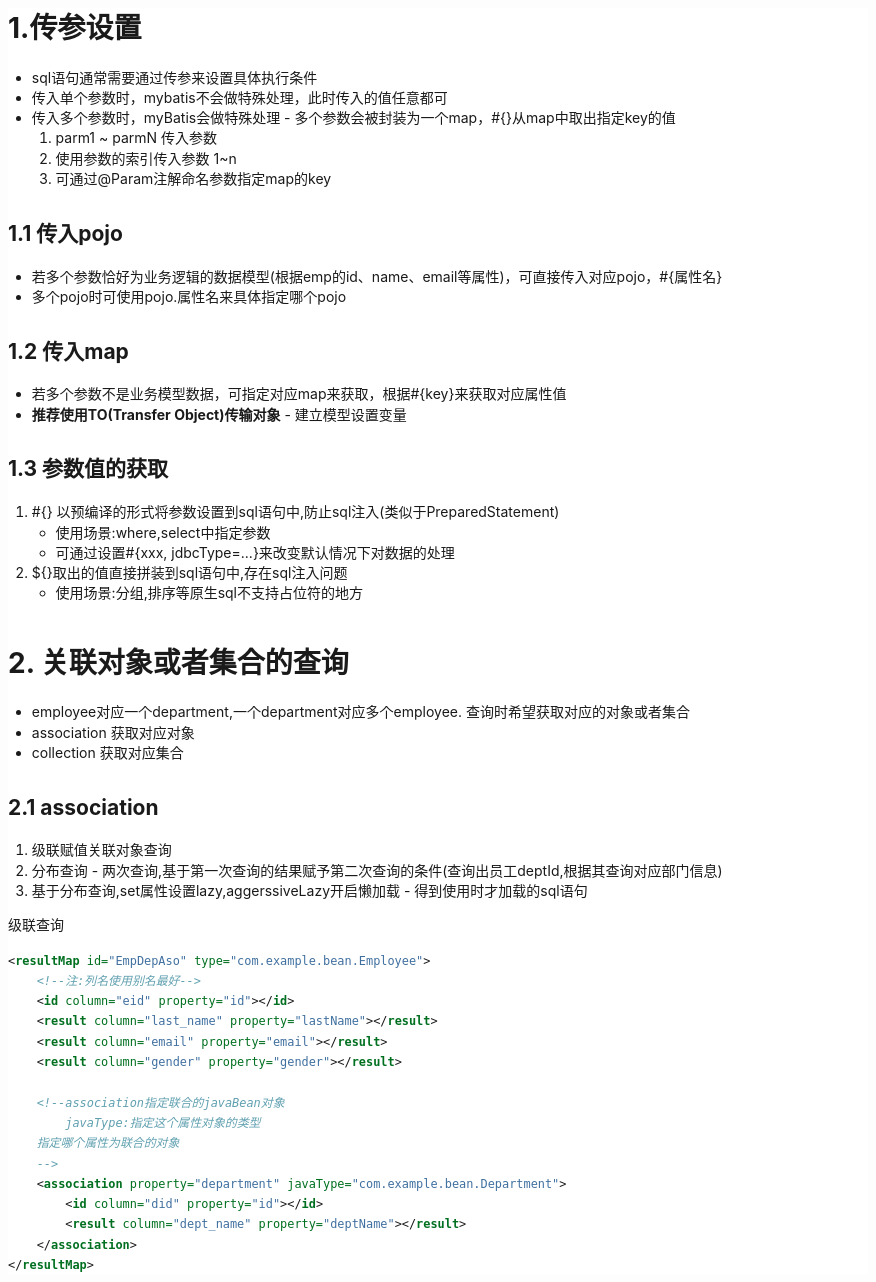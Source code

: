 

# 1.传参设置

- sql语句通常需要通过传参来设置具体执行条件
- 传入单个参数时，mybatis不会做特殊处理，此时传入的值任意都可
- 传入多个参数时，myBatis会做特殊处理 - 多个参数会被封装为一个map，#{}从map中取出指定key的值
  1. parm1 ~ parmN 传入参数
  2. 使用参数的索引传入参数 1~n
  3. 可通过@Param注解命名参数指定map的key



## 1.1 传入pojo

- 若多个参数恰好为业务逻辑的数据模型(根据emp的id、name、email等属性)，可直接传入对应pojo，#{属性名}
- 多个pojo时可使用pojo.属性名来具体指定哪个pojo

## 1.2 传入map

- 若多个参数不是业务模型数据，可指定对应map来获取，根据#{key}来获取对应属性值
- **推荐使用TO(Transfer Object)传输对象** - 建立模型设置变量

## 1.3 参数值的获取

1. #{} 以预编译的形式将参数设置到sql语句中,防止sql注入(类似于PreparedStatement)
   - 使用场景:where,select中指定参数
   - 可通过设置#{xxx, jdbcType=...}来改变默认情况下对数据的处理
2. ${}取出的值直接拼装到sql语句中,存在sql注入问题
   - 使用场景:分组,排序等原生sql不支持占位符的地方



# 2. 关联对象或者集合的查询

- employee对应一个department,一个department对应多个employee. 查询时希望获取对应的对象或者集合
- association 获取对应对象
- collection 获取对应集合

## 2.1 association

1. 级联赋值关联对象查询
2. 分布查询 - 两次查询,基于第一次查询的结果赋予第二次查询的条件(查询出员工deptId,根据其查询对应部门信息)
3. 基于分布查询,set属性设置lazy,aggerssiveLazy开启懒加载 - 得到使用时才加载的sql语句



级联查询

```xml
<resultMap id="EmpDepAso" type="com.example.bean.Employee">
    <!--注:列名使用别名最好-->
    <id column="eid" property="id"></id>
    <result column="last_name" property="lastName"></result>
    <result column="email" property="email"></result>
    <result column="gender" property="gender"></result>

    <!--association指定联合的javaBean对象
        javaType:指定这个属性对象的类型
    指定哪个属性为联合的对象
    -->
    <association property="department" javaType="com.example.bean.Department">
        <id column="did" property="id"></id>
        <result column="dept_name" property="deptName"></result>
    </association>
</resultMap>
```